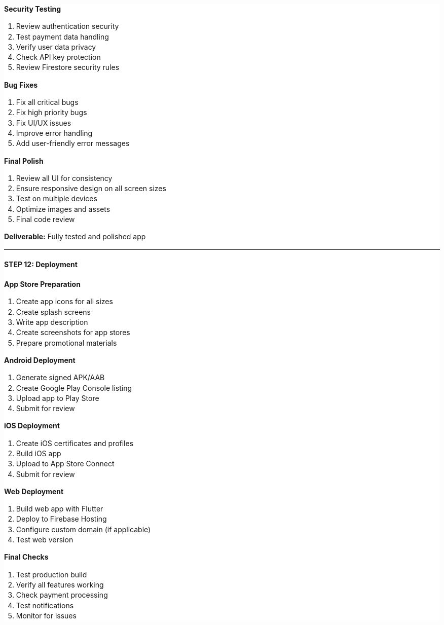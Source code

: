 **Security Testing**
1. Review authentication security
2. Test payment data handling
3. Verify user data privacy
4. Check API key protection
5. Review Firestore security rules

**Bug Fixes**
1. Fix all critical bugs
2. Fix high priority bugs
3. Fix UI/UX issues
4. Improve error handling
5. Add user-friendly error messages

**Final Polish**
1. Review all UI for consistency
2. Ensure responsive design on all screen sizes
3. Test on multiple devices
4. Optimize images and assets
5. Final code review

**Deliverable:** Fully tested and polished app

---

#### **STEP 12: Deployment**

**App Store Preparation**
1. Create app icons for all sizes
2. Create splash screens
3. Write app description
4. Create screenshots for app stores
5. Prepare promotional materials

**Android Deployment**
1. Generate signed APK/AAB
2. Create Google Play Console listing
3. Upload app to Play Store
4. Submit for review

**iOS Deployment**
1. Create iOS certificates and profiles
2. Build iOS app
3. Upload to App Store Connect
4. Submit for review

**Web Deployment**
1. Build web app with Flutter
2. Deploy to Firebase Hosting
3. Configure custom domain (if applicable)
4. Test web version

**Final Checks**
1. Test production build
2. Verify all features working
3. Check payment processing
4. Test notifications
5. Monitor for issues
